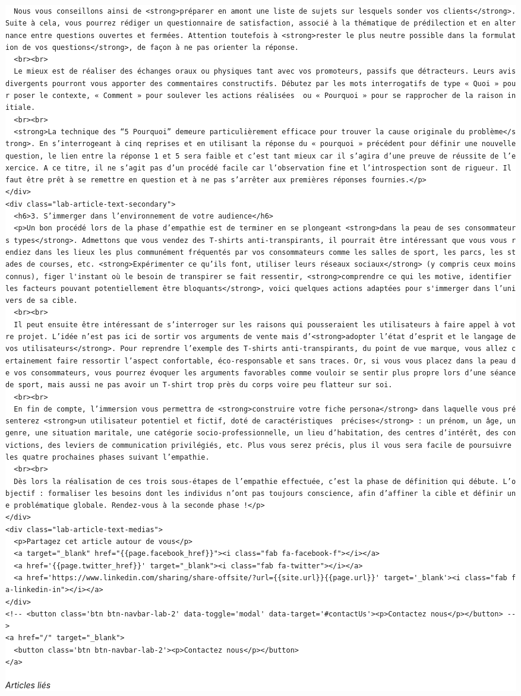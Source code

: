      Nous vous conseillons ainsi de <strong>préparer en amont une liste de sujets sur lesquels sonder vos clients</strong>. Suite à cela, vous pourrez rédiger un questionnaire de satisfaction, associé à la thématique de prédilection et en alternance entre questions ouvertes et fermées. Attention toutefois à <strong>rester le plus neutre possible dans la formulation de vos questions</strong>, de façon à ne pas orienter la réponse.
      <br><br>
      Le mieux est de réaliser des échanges oraux ou physiques tant avec vos promoteurs, passifs que détracteurs. Leurs avis divergents pourront vous apporter des commentaires constructifs. Débutez par les mots interrogatifs de type « Quoi » pour poser le contexte, « Comment » pour soulever les actions réalisées  ou « Pourquoi » pour se rapprocher de la raison initiale.
      <br><br>
      <strong>La technique des “5 Pourquoi” demeure particulièrement efficace pour trouver la cause originale du problème</strong>. En s’interrogeant à cinq reprises et en utilisant la réponse du « pourquoi » précédent pour définir une nouvelle question, le lien entre la réponse 1 et 5 sera faible et c’est tant mieux car il s’agira d’une preuve de réussite de l’exercice. A ce titre, il ne s’agit pas d’un procédé facile car l’observation fine et l’introspection sont de rigueur. Il faut être prêt à se remettre en question et à ne pas s’arrêter aux premières réponses fournies.</p>
    </div>
    <div class="lab-article-text-secondary">
      <h6>3. S’immerger dans l’environnement de votre audience</h6>
      <p>Un bon procédé lors de la phase d’empathie est de terminer en se plongeant <strong>dans la peau de ses consommateurs types</strong>. Admettons que vous vendez des T-shirts anti-transpirants, il pourrait être intéressant que vous vous rendiez dans les lieux les plus communément fréquentés par vos consommateurs comme les salles de sport, les parcs, les stades de courses, etc. <strong>Expérimenter ce qu’ils font, utiliser leurs réseaux sociaux</strong> (y compris ceux moins connus), figer l'instant où le besoin de transpirer se fait ressentir, <strong>comprendre ce qui les motive, identifier les facteurs pouvant potentiellement être bloquants</strong>, voici quelques actions adaptées pour s'immerger dans l’univers de sa cible.
      <br><br>
      Il peut ensuite être intéressant de s’interroger sur les raisons qui pousseraient les utilisateurs à faire appel à votre projet. L’idée n’est pas ici de sortir vos arguments de vente mais d’<strong>adopter l’état d’esprit et le langage de vos utilisateurs</strong>. Pour reprendre l’exemple des T-shirts anti-transpirants, du point de vue marque, vous allez certainement faire ressortir l’aspect confortable, éco-responsable et sans traces. Or, si vous vous placez dans la peau de vos consommateurs, vous pourrez évoquer les arguments favorables comme vouloir se sentir plus propre lors d’une séance de sport, mais aussi ne pas avoir un T-shirt trop près du corps voire peu flatteur sur soi.
      <br><br>
      En fin de compte, l’immersion vous permettra de <strong>construire votre fiche persona</strong> dans laquelle vous présenterez <strong>un utilisateur potentiel et fictif, doté de caractéristiques  précises</strong> : un prénom, un âge, un genre, une situation maritale, une catégorie socio-professionnelle, un lieu d’habitation, des centres d’intérêt, des convictions, des leviers de communication privilégiés, etc. Plus vous serez précis, plus il vous sera facile de poursuivre les quatre prochaines phases suivant l’empathie.
      <br><br>
      Dès lors la réalisation de ces trois sous-étapes de l’empathie effectuée, c’est la phase de définition qui débute. L’objectif : formaliser les besoins dont les individus n’ont pas toujours conscience, afin d’affiner la cible et définir une problématique globale. Rendez-vous à la seconde phase !</p>
    </div>
    <div class="lab-article-text-medias">
      <p>Partagez cet article autour de vous</p>
      <a target="_blank" href="{{page.facebook_href}}"><i class="fab fa-facebook-f"></i></a>
      <a href='{{page.twitter_href}}' target="_blank"><i class="fab fa-twitter"></i></a>
      <a href='https://www.linkedin.com/sharing/share-offsite/?url={{site.url}}{{page.url}}' target='_blank'><i class="fab fa-linkedin-in"></i></a>
    </div>
    <!-- <button class='btn btn-navbar-lab-2' data-toggle='modal' data-target='#contactUs'><p>Contactez nous</p></button> -->
    <a href="/" target="_blank">
      <button class='btn btn-navbar-lab-2'><p>Contactez nous</p></button>
    </a>
  </div>
</div>
<div class="lab-article-recents">
  <h6>Articles liés</h6>